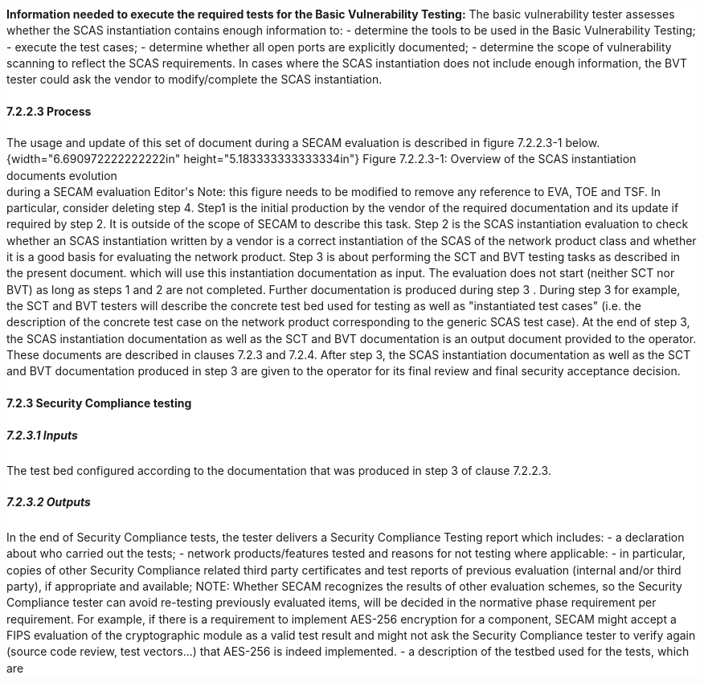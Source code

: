 **Information needed to execute the required tests for the Basic Vulnerability
Testing:**
The basic vulnerability tester assesses whether the SCAS instantiation
contains enough information to:
\- determine the tools to be used in the Basic Vulnerability Testing;
\- execute the test cases;
\- determine whether all open ports are explicitly documented;
\- determine the scope of vulnerability scanning to reflect the SCAS
requirements.
In cases where the SCAS instantiation does not include enough information, the
BVT tester could ask the vendor to modify/complete the SCAS instantiation.
#### 7.2.2.3 Process
The usage and update of this set of document during a SECAM evaluation is
described in figure 7.2.2.3-1 below.
{width="6.690972222222222in" height="5.183333333333334in"}
Figure 7.2.2.3-1: Overview of the SCAS instantiation documents evolution\
during a SECAM evaluation
Editor\'s Note: this figure needs to be modified to remove any reference to
EVA, TOE and TSF. In particular, consider deleting step 4.
Step1 is the initial production by the vendor of the required documentation
and its update if required by step 2. It is outside of the scope of SECAM to
describe this task.
Step 2 is the SCAS instantiation evaluation to check whether an SCAS
instantiation written by a vendor is a correct instantiation of the SCAS of
the network product class and whether it is a good basis for evaluating the
network product.
Step 3 is about performing the SCT and BVT testing tasks as described in the
present document. which will use this instantiation documentation as input.
The evaluation does not start (neither SCT nor BVT) as long as steps 1 and 2
are not completed.
Further documentation is produced during step 3 . During step 3 for example,
the SCT and BVT testers will describe the concrete test bed used for testing
as well as \"instantiated test cases\" (i.e. the description of the concrete
test case on the network product corresponding to the generic SCAS test case).
At the end of step 3, the SCAS instantiation documentation as well as the SCT
and BVT documentation is an output document provided to the operator. These
documents are described in clauses 7.2.3 and 7.2.4.
After step 3, the SCAS instantiation documentation as well as the SCT and BVT
documentation produced in step 3 are given to the operator for its final
review and final security acceptance decision.
#### 7.2.3 Security Compliance testing
##### 7.2.3.1 Inputs
The test bed configured according to the documentation that was produced in
step 3 of clause 7.2.2.3.
##### 7.2.3.2 Outputs
In the end of Security Compliance tests, the tester delivers a Security
Compliance Testing report which includes:
\- a declaration about who carried out the tests;
\- network products/features tested and reasons for not testing where
applicable:
\- in particular, copies of other Security Compliance related third party
certificates and test reports of previous evaluation (internal and/or third
party), if appropriate and available;
NOTE: Whether SECAM recognizes the results of other evaluation schemes, so the
Security Compliance tester can avoid re-testing previously evaluated items,
will be decided in the normative phase requirement per requirement. For
example, if there is a requirement to implement AES-256 encryption for a
component, SECAM might accept a FIPS evaluation of the cryptographic module as
a valid test result and might not ask the Security Compliance tester to verify
again (source code review, test vectors...) that AES-256 is indeed
implemented.
\- a description of the testbed used for the tests, which are